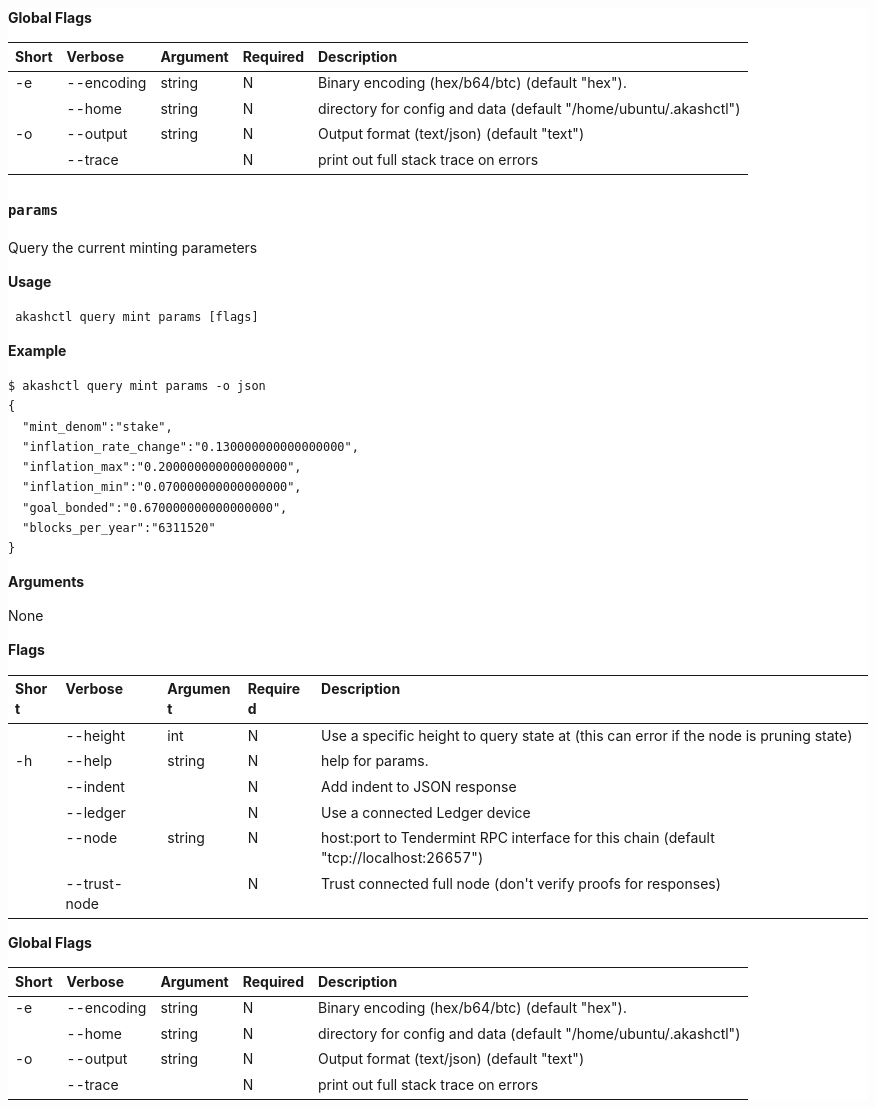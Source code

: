 **Global Flags**

| Short | Verbose    | Argument | Required | Description                                                      |
|:------|:-----------|:---------|:---------|:-----------------------------------------------------------------|
| -e    | --encoding | string   | N        | Binary encoding (hex/b64/btc) (default "hex").                   |
|       | --home     | string   | N        | directory for config and data (default "/home/ubuntu/.akashctl") |
| -o    | --output   | string   | N        | Output format (text/json) (default "text")                       |
|       | --trace    |          | N        | print out full stack trace on errors                             |

### `params`

Query the current minting parameters

**Usage**

```text
 akashctl query mint params [flags]
```

**Example**

```text
$ akashctl query mint params -o json
{
  "mint_denom":"stake",
  "inflation_rate_change":"0.130000000000000000",
  "inflation_max":"0.200000000000000000",
  "inflation_min":"0.070000000000000000",
  "goal_bonded":"0.670000000000000000",
  "blocks_per_year":"6311520"
}
```
**Arguments**

None

**Flags**

| Short | Verbose      | Argument | Required | Description                                                                            |
|:------|:-------------|:---------|:---------|:---------------------------------------------------------------------------------------|
|       | --height     | int      | N        | Use a specific height to query state at (this can error if the node is pruning state)  |
| -h    | --help       | string   | N        | help for params.                                                                       |
|       | --indent     |          | N        | Add indent to JSON response                                                            |
|       | --ledger     |          | N        | Use a connected Ledger device                                                          |
|       | --node       | string   | N        | host:port to Tendermint RPC interface for this chain (default "tcp://localhost:26657") |
|       | --trust-node |          | N        | Trust connected full node (don't verify proofs for responses)                          |

**Global Flags**

| Short | Verbose    | Argument | Required | Description                                                      |
|:------|:-----------|:---------|:---------|:-----------------------------------------------------------------|
| -e    | --encoding | string   | N        | Binary encoding (hex/b64/btc) (default "hex").                   |
|       | --home     | string   | N        | directory for config and data (default "/home/ubuntu/.akashctl") |
| -o    | --output   | string   | N        | Output format (text/json) (default "text")                       |
|       | --trace    |          | N        | print out full stack trace on errors                             |
